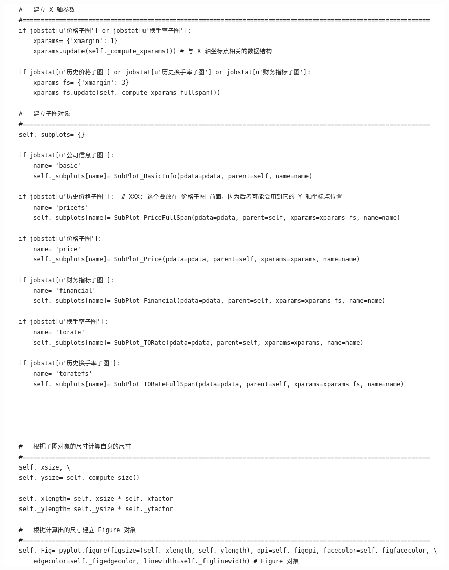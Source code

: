 
		#	建立 X 轴参数
		#===============================================================================================================
		if jobstat[u'价格子图'] or jobstat[u'换手率子图']:
			xparams= {'xmargin': 1}
			xparams.update(self._compute_xparams())	# 与 X 轴坐标点相关的数据结构

		if jobstat[u'历史价格子图'] or jobstat[u'历史换手率子图'] or jobstat[u'财务指标子图']:
			xparams_fs= {'xmargin': 3}
			xparams_fs.update(self._compute_xparams_fullspan())

		#	建立子图对象
		#===============================================================================================================
		self._subplots= {}

		if jobstat[u'公司信息子图']:
			name= 'basic'
			self._subplots[name]= SubPlot_BasicInfo(pdata=pdata, parent=self, name=name)

		if jobstat[u'历史价格子图']:	# XXX: 这个要放在 价格子图 前面，因为后者可能会用到它的 Y 轴坐标点位置
			name= 'pricefs'
			self._subplots[name]= SubPlot_PriceFullSpan(pdata=pdata, parent=self, xparams=xparams_fs, name=name)

		if jobstat[u'价格子图']:
			name= 'price'
			self._subplots[name]= SubPlot_Price(pdata=pdata, parent=self, xparams=xparams, name=name)
		
		if jobstat[u'财务指标子图']:
			name= 'financial'
			self._subplots[name]= SubPlot_Financial(pdata=pdata, parent=self, xparams=xparams_fs, name=name)
		
		if jobstat[u'换手率子图']:
			name= 'torate'
			self._subplots[name]= SubPlot_TORate(pdata=pdata, parent=self, xparams=xparams, name=name)

		if jobstat[u'历史换手率子图']:
			name= 'toratefs'
			self._subplots[name]= SubPlot_TORateFullSpan(pdata=pdata, parent=self, xparams=xparams_fs, name=name)





		#	根据子图对象的尺寸计算自身的尺寸
		#===============================================================================================================
		self._xsize, \
		self._ysize= self._compute_size()

		self._xlength= self._xsize * self._xfactor
		self._ylength= self._ysize * self._yfactor

		#	根据计算出的尺寸建立 Figure 对象
		#===============================================================================================================
		self._Fig= pyplot.figure(figsize=(self._xlength, self._ylength), dpi=self._figdpi, facecolor=self._figfacecolor, \
			edgecolor=self._figedgecolor, linewidth=self._figlinewidth)	# Figure 对象
